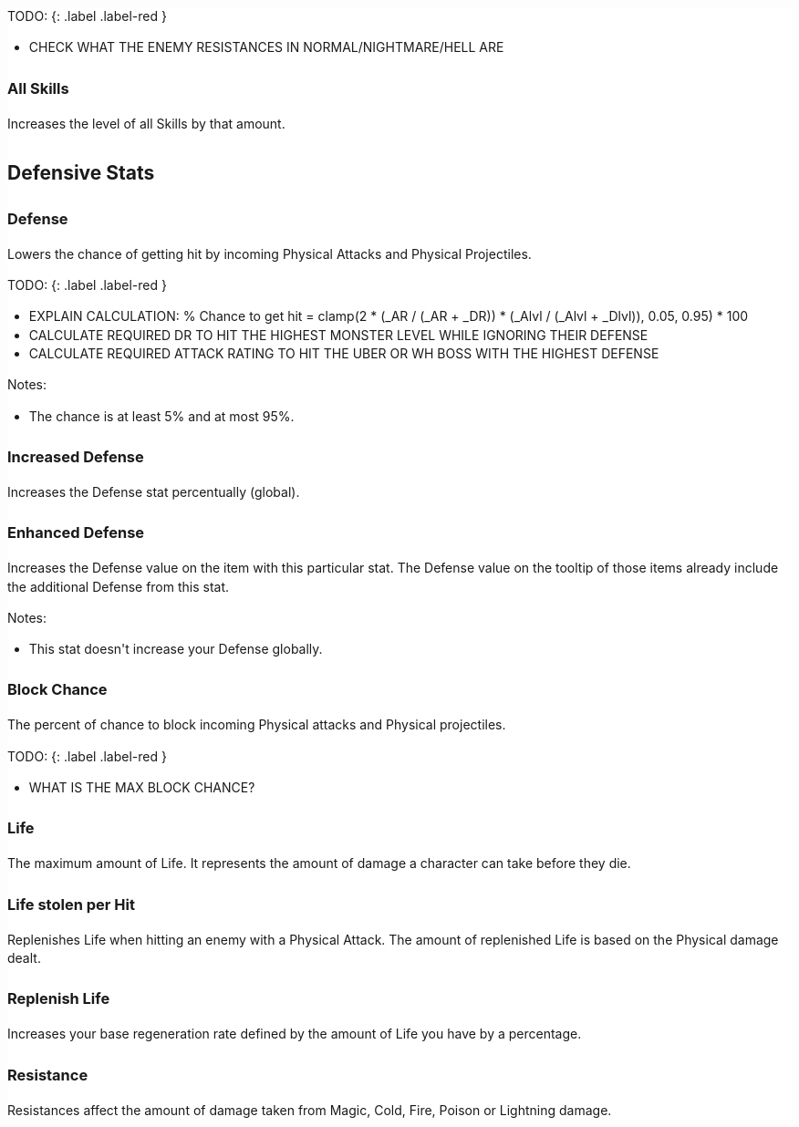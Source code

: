 TODO: 
{: .label .label-red }
- CHECK WHAT THE ENEMY RESISTANCES IN NORMAL/NIGHTMARE/HELL ARE

### All Skills
Increases the level of all Skills by that amount.

## Defensive Stats
### Defense
Lowers the chance of getting hit by incoming Physical Attacks and Physical Projectiles.

TODO: 
{: .label .label-red }
- EXPLAIN CALCULATION: % Chance to get hit = clamp(2 * (_AR / (_AR + _DR)) * (_Alvl / (_Alvl + _Dlvl)), 0.05, 0.95) * 100
- CALCULATE REQUIRED DR TO HIT THE HIGHEST MONSTER LEVEL WHILE IGNORING THEIR DEFENSE
- CALCULATE REQUIRED ATTACK RATING TO HIT THE UBER OR WH BOSS WITH THE HIGHEST DEFENSE

Notes: 
- The chance is at least 5% and at most 95%.

### Increased Defense
Increases the Defense stat percentually (global).

### Enhanced Defense
Increases the Defense value on the item with this particular stat. The Defense value on the tooltip of those items already include the additional Defense from this stat. 

Notes:
- This stat doesn't increase your Defense globally.

### Block Chance
The percent of chance to block incoming Physical attacks and Physical projectiles.

TODO: 
{: .label .label-red }
- WHAT IS THE MAX BLOCK CHANCE?

### Life
The maximum amount of Life. It represents the amount of damage a character can take before they die.

### Life stolen per Hit
Replenishes Life when hitting an enemy with a Physical Attack. The amount of replenished Life is based on the Physical damage dealt.

### Replenish Life
Increases your base regeneration rate defined by the amount of Life you have by a percentage.

### Resistance
Resistances affect the amount of damage taken from Magic, Cold, Fire, Poison or Lightning damage.
